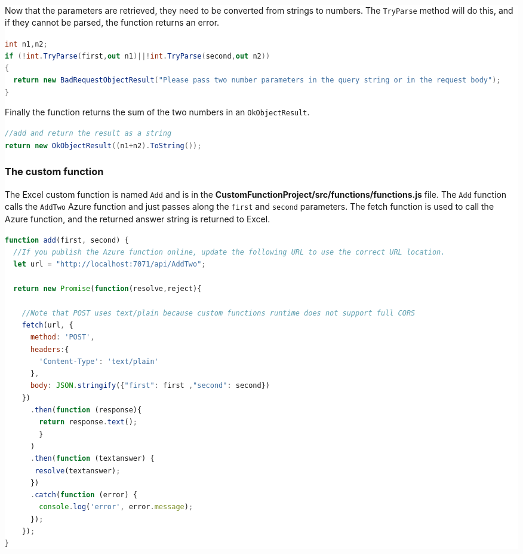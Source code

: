 Now that the parameters are retrieved, they need to be converted from strings to numbers. The `TryParse` method will do this, and if they cannot be parsed, the function returns an error.

```csharp
int n1,n2;
if (!int.TryParse(first,out n1)||!int.TryParse(second,out n2))
{
  return new BadRequestObjectResult("Please pass two number parameters in the query string or in the request body");
}
```

Finally the function returns the sum of the two numbers in an `OkObjectResult`.

```csharp
//add and return the result as a string
return new OkObjectResult((n1+n2).ToString());
```

### The custom function

The Excel custom function is named `Add` and is in the **CustomFunctionProject/src/functions/functions.js** file. The `Add` function calls the `AddTwo` Azure function and just passes along the `first` and `second` parameters. The fetch function is used to call the Azure function, and the returned answer string is returned to Excel.

```js
function add(first, second) {
  //If you publish the Azure function online, update the following URL to use the correct URL location.
  let url = "http://localhost:7071/api/AddTwo";
 
  return new Promise(function(resolve,reject){
  
    //Note that POST uses text/plain because custom functions runtime does not support full CORS
    fetch(url, {
      method: 'POST',
      headers:{
        'Content-Type': 'text/plain'
      },
      body: JSON.stringify({"first": first ,"second": second})
    })
      .then(function (response){
        return response.text();
        }
      )
      .then(function (textanswer) {
       resolve(textanswer);
      })
      .catch(function (error) {
        console.log('error', error.message);
      });
    });  
}
```
